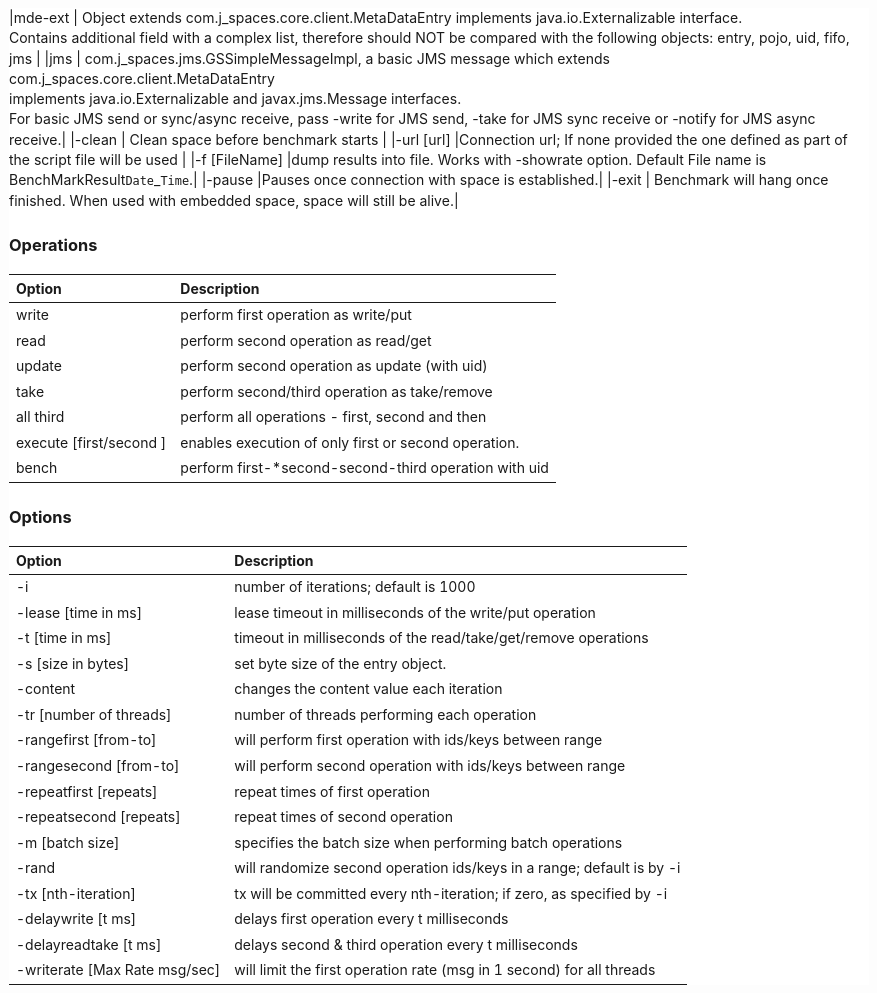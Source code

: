 |mde-ext | Object extends com.j_spaces.core.client.MetaDataEntry implements java.io.Externalizable interface.<br>Contains additional field with a complex list, therefore should NOT be compared with the following objects: entry, pojo, uid, fifo, jms |
|jms | com.j_spaces.jms.GSSimpleMessageImpl, a basic JMS message which extends com.j_spaces.core.client.MetaDataEntry <br>implements java.io.Externalizable and javax.jms.Message interfaces.<br>For basic JMS send or sync/async receive, pass -write for JMS send, -take for JMS sync receive or -notify for JMS async receive.|
|-clean  |       Clean space before benchmark starts |
|-url [url] |Connection url; If none provided the one defined as part of the script file will be used  |
|-f [FileName] |dump results into file. Works with -showrate option. Default File name is BenchMarkResult`Date`_`Time`.|
|-pause |Pauses once connection with space is established.|
|-exit | Benchmark will hang once finished. When used with embedded space, space will still be alive.|


### Operations



|Option | Description|
|:------|:-----|
|write |perform first operation as write/put |
|read |perform second operation as read/get  |
|update |perform second operation as update (with uid)|
|take |perform second/third operation as take/remove|
|all third| perform all operations - first, second and then|
|execute [first/second ] |enables execution of only first or second operation.|
|bench | perform first-*second-second-third operation with uid|


### Options


|Option | Description|
|:------|:-----|
|-i <number of iterations> |number of iterations; default is 1000 |
|-lease [time in ms] |lease timeout in milliseconds of the write/put operation   |
|-t [time in ms]| timeout in milliseconds of the read/take/get/remove operations |
|-s [size in bytes] |set byte size of the entry object.  |
|-content |changes the content value each iteration     |
|-tr [number of threads] |number of threads performing each operation|
|-rangefirst [from-to] |will perform first operation with ids/keys between range|
|-rangesecond [from-to]| will perform second operation with ids/keys between range |
|-repeatfirst [repeats] |repeat times of first operation|
|-repeatsecond [repeats] |repeat times of second operation  |
|-m [batch size] |specifies the batch size when performing batch operations |
|-rand <number of iterations> |will randomize second operation ids/keys in a range; default is by -i|
|-tx [nth-iteration] |tx will be committed every nth-iteration; if zero, as specified by -i|
|-delaywrite [t ms] |delays first operation every t milliseconds    |
|-delayreadtake [t ms] |delays second & third operation every t milliseconds |
|-writerate [Max Rate msg/sec] |will limit the first operation rate (msg in 1 second) for all threads |